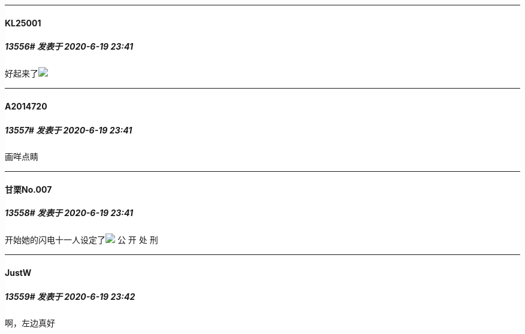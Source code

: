 





-----

####  KL25001  
##### 13556#       发表于 2020-6-19 23:41




好起来了<img src="https://static.saraba1st.com/image/smiley/face2017/072.png" referrerpolicy="no-referrer">







-----

####  A2014720  
##### 13557#       发表于 2020-6-19 23:41




画咩点睛







-----

####  甘栗No.007  
##### 13558#       发表于 2020-6-19 23:41




开始她的闪电十一人设定了<img src="https://static.saraba1st.com/image/smiley/face2017/066.png" referrerpolicy="no-referrer">
公 开 处 刑







-----

####  JustW  
##### 13559#       发表于 2020-6-19 23:42




啊，左边真好





